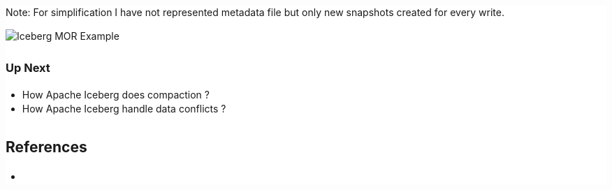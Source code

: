 Note: For simplification I have not represented metadata file but only new snapshots created for every write. 


![ Iceberg MOR Example ](/assets/apache%20iceberg/ApacheIceberg-Iceberg%20table%20Write%20MOR.drawio.png)


### Up Next
- How Apache Iceberg does compaction ?
- How Apache Iceberg handle data conflicts ?


## References
- 